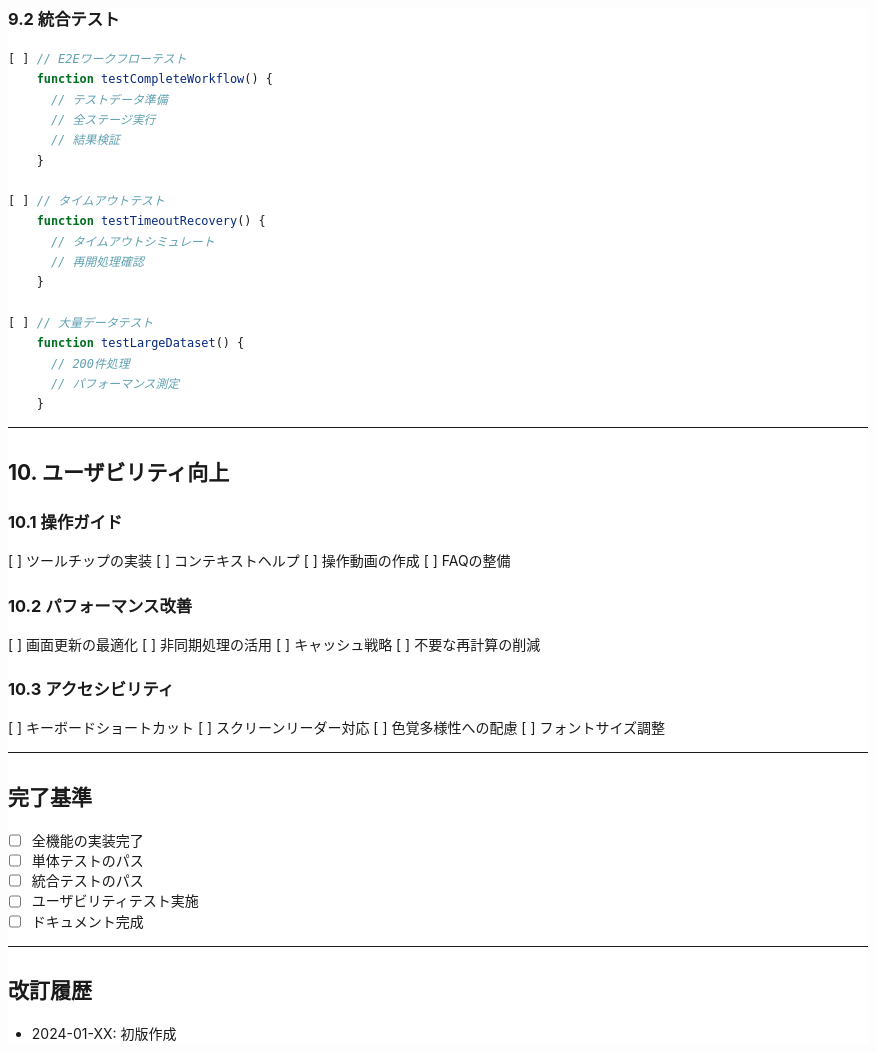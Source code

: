 ### 9.2 統合テスト
```javascript
[ ] // E2Eワークフローテスト
    function testCompleteWorkflow() {
      // テストデータ準備
      // 全ステージ実行
      // 結果検証
    }

[ ] // タイムアウトテスト
    function testTimeoutRecovery() {
      // タイムアウトシミュレート
      // 再開処理確認
    }

[ ] // 大量データテスト
    function testLargeDataset() {
      // 200件処理
      // パフォーマンス測定
    }
```

---

## 10. ユーザビリティ向上

### 10.1 操作ガイド
[ ] ツールチップの実装
[ ] コンテキストヘルプ
[ ] 操作動画の作成
[ ] FAQの整備

### 10.2 パフォーマンス改善
[ ] 画面更新の最適化
[ ] 非同期処理の活用
[ ] キャッシュ戦略
[ ] 不要な再計算の削減

### 10.3 アクセシビリティ
[ ] キーボードショートカット
[ ] スクリーンリーダー対応
[ ] 色覚多様性への配慮
[ ] フォントサイズ調整

---

## 完了基準
- [ ] 全機能の実装完了
- [ ] 単体テストのパス
- [ ] 統合テストのパス
- [ ] ユーザビリティテスト実施
- [ ] ドキュメント完成

---

## 改訂履歴
- 2024-01-XX: 初版作成